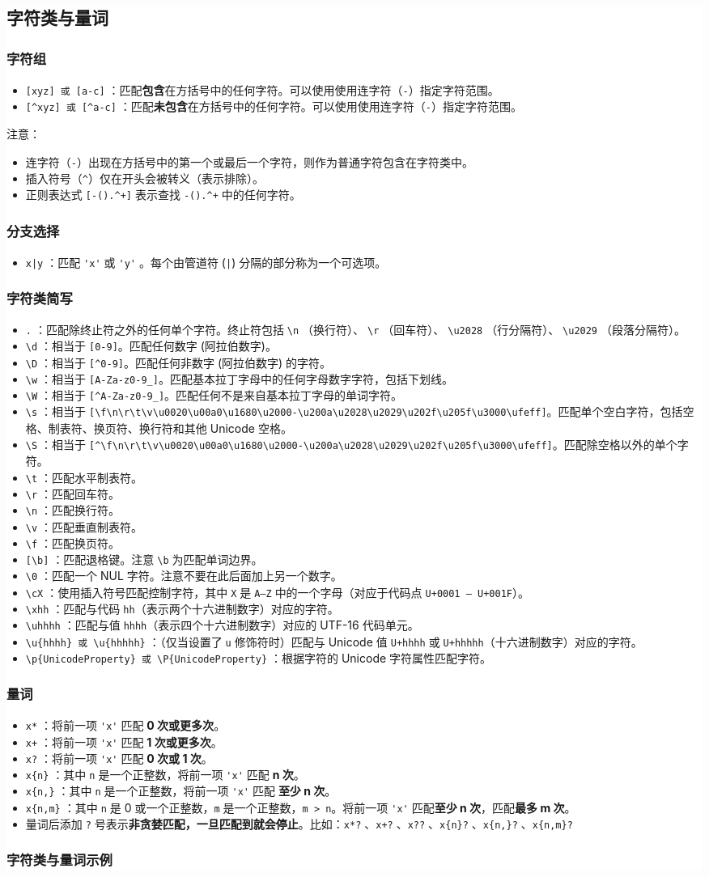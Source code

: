 ## 字符类与量词

### 字符组

- `[xyz] 或 [a-c]` ：匹配**包含**在方括号中的任何字符。可以使用使用连字符（`-`）指定字符范围。
- `[^xyz] 或 [^a-c]` ：匹配**未包含**在方括号中的任何字符。可以使用使用连字符（`-`）指定字符范围。

注意：

- 连字符（`-`）出现在方括号中的第一个或最后一个字符，则作为普通字符包含在字符类中。
- 插入符号（`^`）仅在开头会被转义（表示排除）。
- 正则表达式 `[-().^+]` 表示查找 `-().^+` 中的任何字符。

### 分支选择

- `x|y` ：匹配 `'x'` 或 `'y'` 。每个由管道符 (`|`) 分隔的部分称为一个可选项。

### 字符类简写

- `.` ：匹配除终止符之外的任何单个字符。终止符包括 `\n` （换行符）、 `\r` （回车符）、 `\u2028` （行分隔符）、 `\u2029` （段落分隔符）。
- `\d` ：相当于 `[0-9]`。匹配任何数字 (阿拉伯数字)。
- `\D` ：相当于 `[^0-9]`。匹配任何非数字 (阿拉伯数字) 的字符。
- `\w` ：相当于 `[A-Za-z0-9_]`。匹配基本拉丁字母中的任何字母数字字符，包括下划线。
- `\W` ：相当于 `[^A-Za-z0-9_]`。匹配任何不是来自基本拉丁字母的单词字符。
- `\s` ：相当于 `[\f\n\r\t\v\u0020\u00a0\u1680\u2000-\u200a\u2028\u2029\u202f\u205f\u3000\ufeff]`。匹配单个空白字符，包括空格、制表符、换页符、换行符和其他 Unicode 空格。
- `\S` ：相当于 `[^\f\n\r\t\v\u0020\u00a0\u1680\u2000-\u200a\u2028\u2029\u202f\u205f\u3000\ufeff]`。匹配除空格以外的单个字符。
- `\t` ：匹配水平制表符。
- `\r` ：匹配回车符。
- `\n` ：匹配换行符。
- `\v` ：匹配垂直制表符。
- `\f` ：匹配换页符。
- `[\b]` ：匹配退格键。注意 `\b` 为匹配单词边界。
- `\0` ：匹配一个 NUL 字符。注意不要在此后面加上另一个数字。
- `\cX` ：使用插入符号匹配控制字符，其中 `X` 是 `A–Z` 中的一个字母（对应于代码点 `U+0001 – U+001F`）。
- `\xhh` ：匹配与代码 `hh`（表示两个十六进制数字）对应的字符。
- `\uhhhh` ：匹配与值 `hhhh`（表示四个十六进制数字）对应的 UTF-16 代码单元。
- `\u{hhhh} 或 \u{hhhhh}` ：（仅当设置了 `u` 修饰符时）匹配与 Unicode 值 `U+hhhh` 或 `U+hhhhh`（十六进制数字）对应的字符。
- `\p{UnicodeProperty} 或 \P{UnicodeProperty}` ：根据字符的 Unicode 字符属性匹配字符。

### 量词

- `x*` ：将前一项 `'x'` 匹配 **0 次或更多次**。
- `x+` ：将前一项 `'x'` 匹配 **1 次或更多次**。
- `x?` ：将前一项 `'x'` 匹配 **0 次或 1 次**。
- `x{n}` ：其中 `n` 是一个正整数，将前一项 `'x'` 匹配 **n 次**。
- `x{n,}` ：其中 `n` 是一个正整数，将前一项 `'x'` 匹配 **至少 n 次**。
- `x{n,m}` ：其中 `n` 是 0 或一个正整数，`m` 是一个正整数，`m > n`。将前一项 `'x'` 匹配**至少 n 次**，匹配**最多 m 次**。
- 量词后添加 `?` 号表示**非贪婪匹配，一旦匹配到就会停止**。比如：`x*?` 、`x+?` 、`x??` 、`x{n}?` 、`x{n,}?` 、`x{n,m}?`

### 字符类与量词示例

